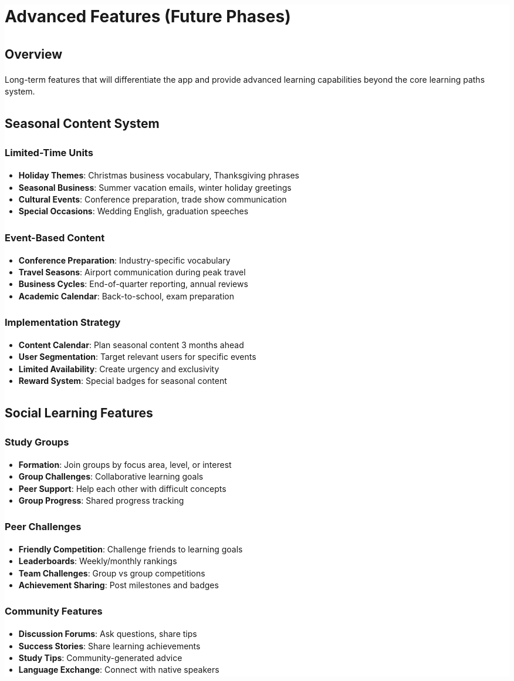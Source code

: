 # Advanced Features (Future Phases)

## Overview
Long-term features that will differentiate the app and provide advanced learning capabilities beyond the core learning paths system.

## Seasonal Content System

### Limited-Time Units
- **Holiday Themes**: Christmas business vocabulary, Thanksgiving phrases
- **Seasonal Business**: Summer vacation emails, winter holiday greetings
- **Cultural Events**: Conference preparation, trade show communication
- **Special Occasions**: Wedding English, graduation speeches

### Event-Based Content
- **Conference Preparation**: Industry-specific vocabulary
- **Travel Seasons**: Airport communication during peak travel
- **Business Cycles**: End-of-quarter reporting, annual reviews
- **Academic Calendar**: Back-to-school, exam preparation

### Implementation Strategy
- **Content Calendar**: Plan seasonal content 3 months ahead
- **User Segmentation**: Target relevant users for specific events
- **Limited Availability**: Create urgency and exclusivity
- **Reward System**: Special badges for seasonal content

## Social Learning Features

### Study Groups
- **Formation**: Join groups by focus area, level, or interest
- **Group Challenges**: Collaborative learning goals
- **Peer Support**: Help each other with difficult concepts
- **Group Progress**: Shared progress tracking

### Peer Challenges
- **Friendly Competition**: Challenge friends to learning goals
- **Leaderboards**: Weekly/monthly rankings
- **Team Challenges**: Group vs group competitions
- **Achievement Sharing**: Post milestones and badges

### Community Features
- **Discussion Forums**: Ask questions, share tips
- **Success Stories**: Share learning achievements
- **Study Tips**: Community-generated advice
- **Language Exchange**: Connect with native speakers
